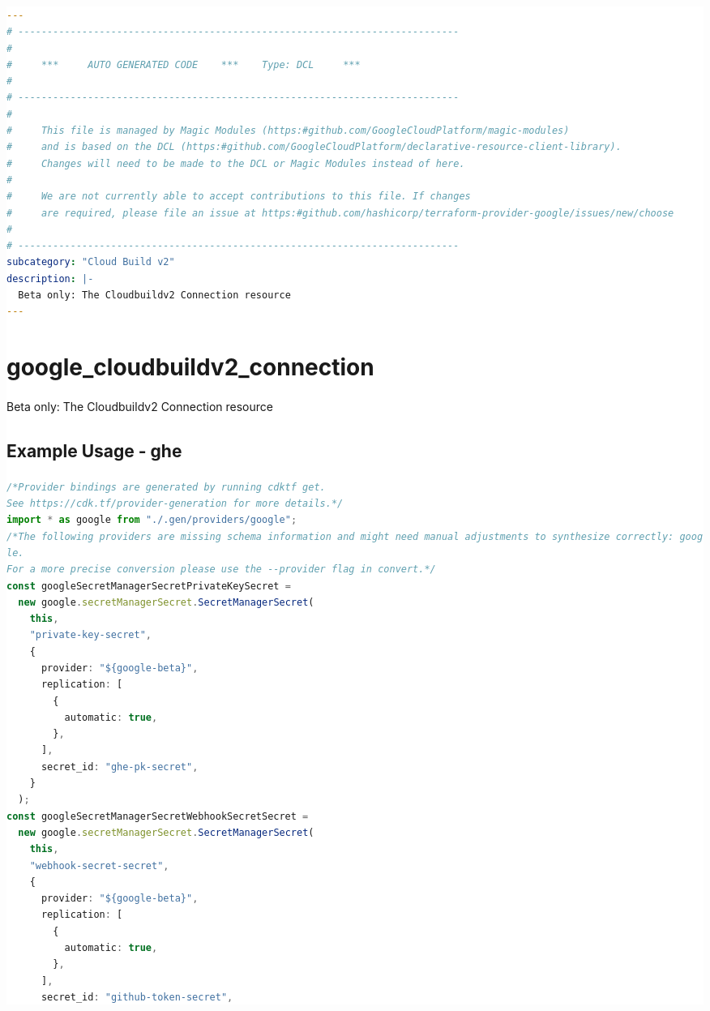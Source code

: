```yaml
---
# ----------------------------------------------------------------------------
#
#     ***     AUTO GENERATED CODE    ***    Type: DCL     ***
#
# ----------------------------------------------------------------------------
#
#     This file is managed by Magic Modules (https:#github.com/GoogleCloudPlatform/magic-modules)
#     and is based on the DCL (https:#github.com/GoogleCloudPlatform/declarative-resource-client-library).
#     Changes will need to be made to the DCL or Magic Modules instead of here.
#
#     We are not currently able to accept contributions to this file. If changes
#     are required, please file an issue at https:#github.com/hashicorp/terraform-provider-google/issues/new/choose
#
# ----------------------------------------------------------------------------
subcategory: "Cloud Build v2"
description: |-
  Beta only: The Cloudbuildv2 Connection resource
---
```


# google\_cloudbuildv2\_connection

Beta only: The Cloudbuildv2 Connection resource

## Example Usage - ghe

```typescript
/*Provider bindings are generated by running cdktf get.
See https://cdk.tf/provider-generation for more details.*/
import * as google from "./.gen/providers/google";
/*The following providers are missing schema information and might need manual adjustments to synthesize correctly: google.
For a more precise conversion please use the --provider flag in convert.*/
const googleSecretManagerSecretPrivateKeySecret =
  new google.secretManagerSecret.SecretManagerSecret(
    this,
    "private-key-secret",
    {
      provider: "${google-beta}",
      replication: [
        {
          automatic: true,
        },
      ],
      secret_id: "ghe-pk-secret",
    }
  );
const googleSecretManagerSecretWebhookSecretSecret =
  new google.secretManagerSecret.SecretManagerSecret(
    this,
    "webhook-secret-secret",
    {
      provider: "${google-beta}",
      replication: [
        {
          automatic: true,
        },
      ],
      secret_id: "github-token-secret",
```